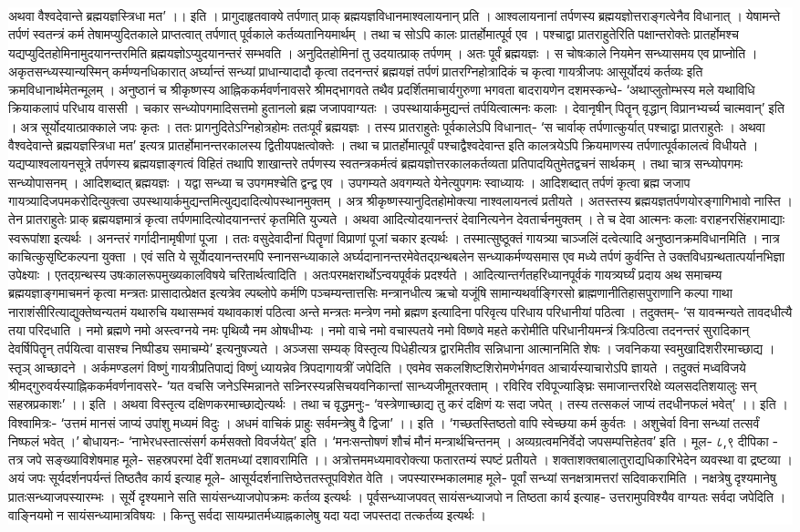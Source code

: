 अथवा वैश्वदेवान्ते ब्रह्मयज्ञस्त्रिधा मत’ ।। इति । 
प्रागुदाहृतवाक्ये तर्पणात् प्राक् ब्रह्मयज्ञविधानमाश्वलायनान् प्रति । आश्वलायनानां तर्पणस्य ब्रह्मयज्ञोत्तराङ्गत्वेनैव विधानात् । येषामन्ते तर्पणं स्वतन्त्रं कर्म तेषामप्युदितकाले प्राप्तत्वात् तर्पणात् पूर्वकाले कर्तव्यतानियमार्थम् । तथा च सोऽपि कालः प्रातर्होमात्पूर्व एव । पश्चाद्वा प्रातराहुतेरिति पक्षान्तरोक्तेः प्रातर्होमश्च यद्यप्युदितहोमिनामुदयानन्तरमिति ब्रह्मयज्ञोऽप्युदयानन्तरं सम्भवति । अनुदितहोमिनां तु उदयात्प्राक् तर्पणम् । अतः पूर्वं ब्रह्मयज्ञः । स चोषःकाले नियमेन सन्ध्यासमय एव प्राप्नोति । अकृतसन्ध्यस्यान्यस्मिन् कर्मण्यनधिकारात् अर्घ्यान्तं सन्ध्यां प्राधान्यादादौ कृत्वा तदनन्तरं ब्रह्मयज्ञं तर्पणं प्रातरग्निहोत्रादिकं च कृत्वा गायत्रीजपः आसूर्योदयं कर्तव्यः इति क्रमविधानार्थमेतन्मूलम् । अनुष्ठानं च श्रीकृष्णस्य आह्निककर्मवर्णनावसरे श्रीमद्भागवते तथैव प्रदर्शितमाचार्यगुरुणा भगवता बादरायणेन दशमस्कन्धे- 
‘अथाप्लुतोम्भस्य मले यथाविधि क्रियाकलापं परिधाय वाससी । 
चकार सन्ध्योपगमादिसत्तमो हुतानलो ब्रह्म जजापवाग्यतः ।
उपस्थायार्कमुद्यन्तं तर्पयित्वात्मनः कलाः । देवानृषीन् पितॄन् वृद्धान् विप्रानभ्यर्च्य चात्मवान्’ इति । अत्र सूर्योदयात्प्राक्काले जपः कृतः । ततः प्रागनुदितेऽग्निहोत्रहोमः ततःपूर्वं ब्रह्मयज्ञः । तस्य प्रातराहुतेः पूर्वकालेऽपि विधानात्- 
‘स चार्वाक् तर्पणात्कुर्यात् पश्चाद्वा प्रातराहुतेः । 
अथवा वैश्वदेवान्ते ब्रह्मयज्ञस्त्रिधा मत’ 
इत्यत्र प्रातर्होमानन्तरकालस्य द्वितीयपक्षत्वोक्तेः । तथा च प्रातर्होमात्पूर्वं पश्चाद्वैश्वदेवान्त इति कालत्रयेऽपि क्रियमाणस्य तर्पणात्पूर्वकालत्वं विधीयते । यद्यप्याश्वलायनसूत्रे तर्पणस्य ब्रह्मयज्ञाङ्गत्वं विहितं तथापि शाखान्तरे तर्पणस्य स्वतन्त्रकर्मत्वं ब्रह्मयज्ञोत्तरकालकर्तव्यता प्रतिपादयितुमेतद्वचनं सार्थकम् । तथा चात्र सन्ध्योपगमः सन्ध्योपासनम् । आदिशब्दात् ब्रह्मयज्ञः । यद्वा सन्ध्या च उपगमश्चेति द्वन्द्व एव । उपगम्यते अवगम्यते येनेत्युपगमः स्वाध्यायः । आदिशब्दात् तर्पणं कृत्वा ब्रह्म जजाप गायत्र्यादिजपमकरोदित्युक्त्वा उपस्थायार्कमुद्यन्तमित्युद्यदादित्योपस्थानमुक्तम् । अत्र श्रीकृष्णस्यानुदितहोमोक्त्या नाश्वलायनत्वं प्रतीयते । अतस्तस्य ब्रह्मयज्ञतर्पणयोरङ्गागिभावो नास्ति । तेन प्रातराहुतेः प्राक् ब्रह्मयज्ञमात्रं कृत्वा तर्पणमादित्योदयानन्तरं कृतमिति युज्यते । अथवा आदित्योदयानन्तरं देवानित्यनेन देवतार्चनमुक्तम् । ते च देवा आत्मनः कलाः वराहनरसिंहरामाद्याः स्वरूपांशा इत्यर्थः । अनन्तरं गर्गादीनामृषीणां पूजा । ततः वसुदेवादीनां पितॄणां विप्राणां पूजां चकार इत्यर्थः । तस्मात्सुष्ठूक्तं गायत्र्या चाञ्जलिं दत्वेत्यादि अनुष्ठानक्रमविधानमिति । नात्र काचित्कुसृष्टिकल्पना युक्ता । एवं सति ये सूर्याेदयानन्तरमपि स्नानसन्ध्याकाले अर्घ्यदानानन्तरमेवेतद्ग्रन्थबलेन सन्ध्याकर्मण्यसमास एव मध्ये तर्पणं कुर्वन्ति ते उक्तविधग्रन्थतात्पर्यानभिज्ञा उपेक्ष्याः । एतद्ग्रन्थस्य उषःकालरूपमुख्यकालविषये चरितार्थत्वादिति । अतःपरमक्षरार्थोऽन्वयपूर्वकं प्रदर्श्यते । आदित्यान्तर्गतहरिध्यानपूर्वकं गायत्र्यर्घ्यं प्रदाय अथ समाचम्य ब्रह्मयज्ञाङ्गमाचमनं कृत्वा मन्त्रतः प्रासादात्प्रेक्षत इत्यत्रेव ल्पब्लोपे कर्मणि पञ्चम्यन्तात्तसिः मन्त्रानधीत्य ऋचो यजूंषि सामान्यथर्वाङ्गिरसो ब्राह्मणानीतिहासपुराणानि कल्पा गाथा नाराशंसीरित्याद्युक्तेष्वन्यतमं यथारुचि यथासम्भवं यथावकाशं पठित्वा अन्ते मन्त्रतः मन्त्रेण नमो ब्रह्मण इत्यादिना परिवृत्य परिधाय परिधानीयां पठित्वा । तदुक्तम्- ‘स यावन्मन्यते तावदधीत्यै तया परिदधाति । नमो ब्रह्मणे नमो अस्त्वग्नये नमः पृथिव्यै नम ओषधीभ्यः । नमो वाचे नमो वचास्पतये नमो विष्णवे महते करोमीति परिधानीयमन्त्रं त्रिःपठित्वा तदनन्तरं सुरादिकान् देवर्षिपितॄन् तर्पयित्वा वासश्च निष्पीड्य समाचम्ये’ इत्यनुषज्यते । अञ्जसा सम्यक् विस्तृत्य पिधेहीत्यत्र द्वारमितीव सन्निधाना आत्मानमिति शेषः । जवनिकया स्वमुखादिशरीरमाच्छाद्य । स्तृञ् आच्छादने । अर्कमण्डलगं विष्णुं गायत्रीप्रतिपाद्यं विष्णुं ध्यायन्नेव त्रिपदागायत्रीं जपेदिति । एवमेव सकलशिष्टशिरोमणेर्भगवत आचार्यस्याचारोऽपि ज्ञायते । तदुक्तं मध्वविजये श्रीमद्गुरुवर्यस्याह्निककर्मवर्णनावसरे- 
‘यत वचसि जनेऽस्मिन्नानते सन्न्निरस्यन्नसिचयवनिकान्तां सान्ध्यजीमूतरक्ताम् । 
रविरिव रविपूज्याङ्घ्रिः समाजान्तररिक्षे व्यलसदतिशयालुः सन् सहस्रप्रकाशः’ ।। इति । 
अथवा विस्तृत्य दक्षिणकरमाच्छाद्येत्यर्थः । तथा च वृद्धमनुः- 
‘वस्त्रेणाच्छाद्य तु करं दक्षिणं यः सदा जपेत् । 
तस्य तत्सकलं जाप्यं तदधीनफलं भवेत्’ ।। इति । 
विश्वामित्रः- 
‘उत्तमं मानसं जाप्यं उपांशु मध्यमं विदुः । 
अधमं वाचिकं प्राहुः सर्वमन्त्रेषु वै द्विजा’ ।। इति । 
‘गच्छतस्तिष्ठतो वापि स्वेच्छया कर्म कुर्वतः । 
अशुचेर्वा विना सन्ध्यां तत्सर्वं निष्फलं भवेत् ।’ 
बोधायनः- ‘नाभेरधस्तात्संसर्ग कर्मसक्तो विवर्जयेत्’ इति । 
‘मनःसन्तोषणं शौचं मौनं मन्त्रार्थचिन्तनम् । 
अव्यग्रत्वमनिर्वेदो जपसम्पत्तिहेतव’ इति ।
मूल- ८,९
दीपिका - 
तत्र जपे सङ्ख्याविशेषमाह मूले- सहस्रपरमां देवीं शतमध्यां दशावरामिति ।। अत्रोत्तममध्यमावरोक्त्या फतारतम्यं स्पष्टं प्रतीयते । शक्ताशक्तबालातुराद्यधिकारिभेदेन व्यवस्था वा द्रष्टव्या । अयं जपः सूर्यदर्शनपर्यन्तं तिष्ठतैव कार्य इत्याह मूले- आसूर्यदर्शनात्तिष्ठेत्ततस्तूपविशेत वेति । जपस्यारम्भकालमाह मूले- पूर्वां सन्ध्यां सनक्षत्रामत्तरां सदिवाकरामिति । नक्षत्रेषु दृश्यमानेषु प्रातःसन्ध्याजपस्यारम्भः । सूर्ये दृश्यमाने सति सायंसन्ध्याजपोपक्रमः कर्तव्य इत्यर्थः । पूर्वसन्ध्याजपवत् सायंसन्ध्याजपो न तिष्ठता कार्य इत्याह- उत्तरामुपविश्यैव वाग्यतः सर्वदा जपेदिति । वाङ्नियमो न सायंसन्ध्यामात्रविषयः । किन्तु सर्वदा सायम्प्रातर्मध्याह्नकालेषु यदा यदा जपस्तदा तत्कर्तव्य इत्यर्थः ।